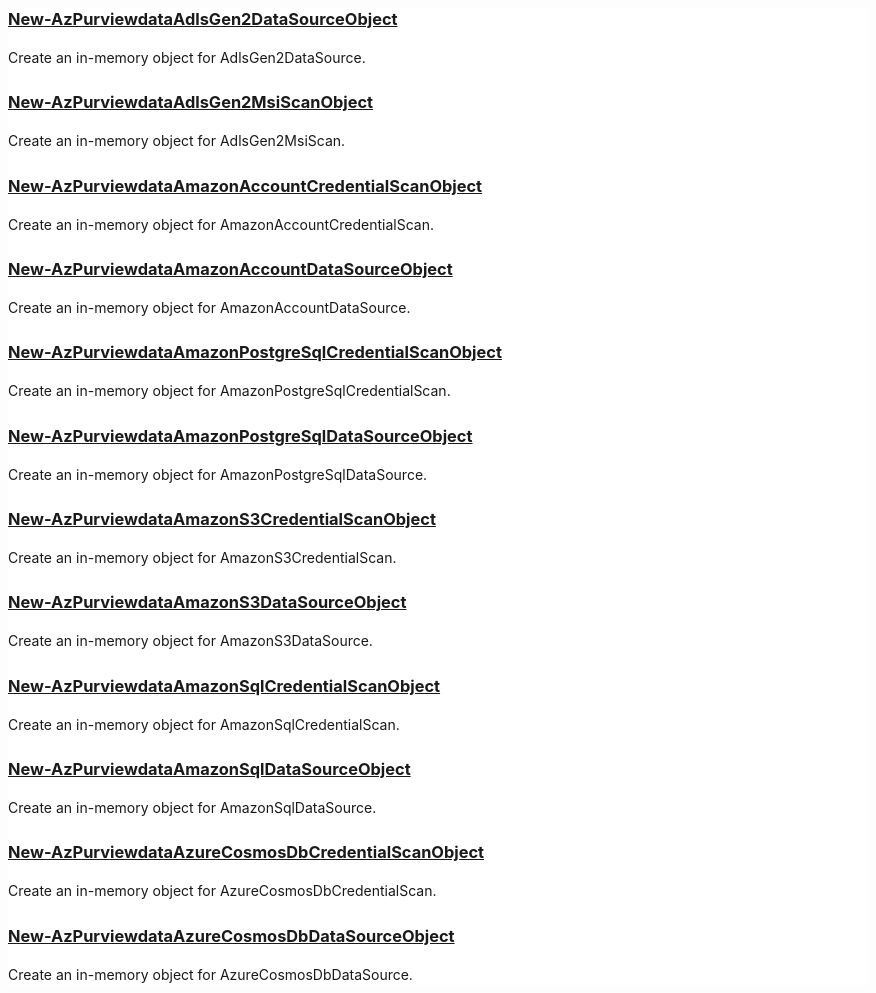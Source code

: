 ### [New-AzPurviewdataAdlsGen2DataSourceObject](New-AzPurviewdataAdlsGen2DataSourceObject.md)
Create an in-memory object for AdlsGen2DataSource.

### [New-AzPurviewdataAdlsGen2MsiScanObject](New-AzPurviewdataAdlsGen2MsiScanObject.md)
Create an in-memory object for AdlsGen2MsiScan.

### [New-AzPurviewdataAmazonAccountCredentialScanObject](New-AzPurviewdataAmazonAccountCredentialScanObject.md)
Create an in-memory object for AmazonAccountCredentialScan.

### [New-AzPurviewdataAmazonAccountDataSourceObject](New-AzPurviewdataAmazonAccountDataSourceObject.md)
Create an in-memory object for AmazonAccountDataSource.

### [New-AzPurviewdataAmazonPostgreSqlCredentialScanObject](New-AzPurviewdataAmazonPostgreSqlCredentialScanObject.md)
Create an in-memory object for AmazonPostgreSqlCredentialScan.

### [New-AzPurviewdataAmazonPostgreSqlDataSourceObject](New-AzPurviewdataAmazonPostgreSqlDataSourceObject.md)
Create an in-memory object for AmazonPostgreSqlDataSource.

### [New-AzPurviewdataAmazonS3CredentialScanObject](New-AzPurviewdataAmazonS3CredentialScanObject.md)
Create an in-memory object for AmazonS3CredentialScan.

### [New-AzPurviewdataAmazonS3DataSourceObject](New-AzPurviewdataAmazonS3DataSourceObject.md)
Create an in-memory object for AmazonS3DataSource.

### [New-AzPurviewdataAmazonSqlCredentialScanObject](New-AzPurviewdataAmazonSqlCredentialScanObject.md)
Create an in-memory object for AmazonSqlCredentialScan.

### [New-AzPurviewdataAmazonSqlDataSourceObject](New-AzPurviewdataAmazonSqlDataSourceObject.md)
Create an in-memory object for AmazonSqlDataSource.

### [New-AzPurviewdataAzureCosmosDbCredentialScanObject](New-AzPurviewdataAzureCosmosDbCredentialScanObject.md)
Create an in-memory object for AzureCosmosDbCredentialScan.

### [New-AzPurviewdataAzureCosmosDbDataSourceObject](New-AzPurviewdataAzureCosmosDbDataSourceObject.md)
Create an in-memory object for AzureCosmosDbDataSource.
